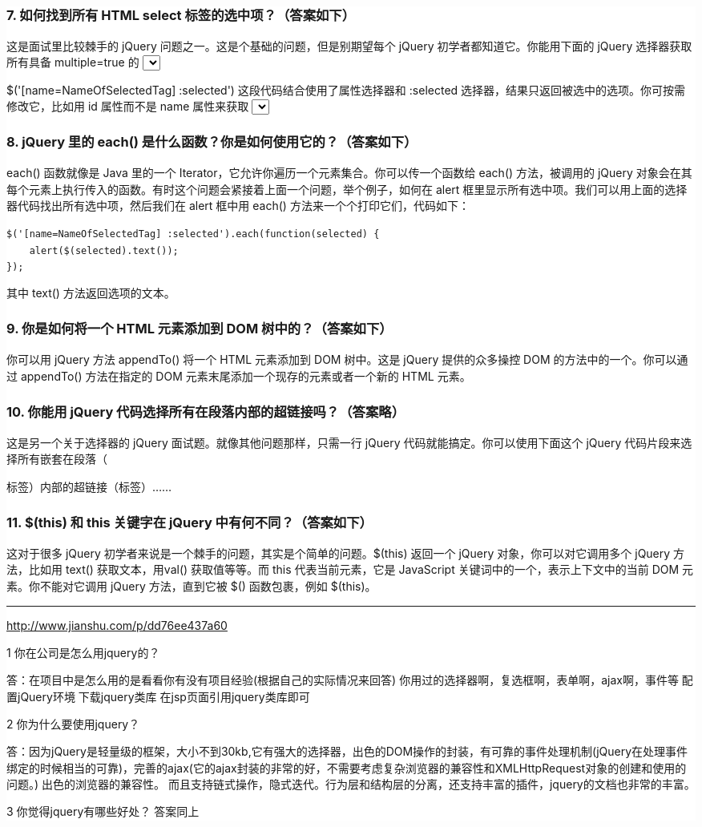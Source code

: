 ### 7. 如何找到所有 HTML select 标签的选中项？（答案如下）

这是面试里比较棘手的 jQuery 问题之一。这是个基础的问题，但是别期望每个 jQuery 初学者都知道它。你能用下面的 jQuery 选择器获取所有具备 multiple=true 的 <select > 标签的选中项：

$('[name=NameOfSelectedTag] :selected')
这段代码结合使用了属性选择器和 :selected 选择器，结果只返回被选中的选项。你可按需修改它，比如用 id 属性而不是 name 属性来获取 <select> 标签。

### 8. jQuery 里的 each() 是什么函数？你是如何使用它的？（答案如下）

each() 函数就像是 Java 里的一个 Iterator，它允许你遍历一个元素集合。你可以传一个函数给 each() 方法，被调用的 jQuery 对象会在其每个元素上执行传入的函数。有时这个问题会紧接着上面一个问题，举个例子，如何在 alert 框里显示所有选中项。我们可以用上面的选择器代码找出所有选中项，然后我们在 alert 框中用 each() 方法来一个个打印它们，代码如下：
```
$('[name=NameOfSelectedTag] :selected').each(function(selected) {
    alert($(selected).text());
});
```
其中 text() 方法返回选项的文本。

### 9. 你是如何将一个 HTML 元素添加到 DOM 树中的？（答案如下）

你可以用 jQuery 方法 appendTo() 将一个 HTML 元素添加到 DOM 树中。这是 jQuery 提供的众多操控 DOM 的方法中的一个。你可以通过 appendTo() 方法在指定的 DOM 元素末尾添加一个现存的元素或者一个新的 HTML 元素。

### 10. 你能用 jQuery 代码选择所有在段落内部的超链接吗？（答案略）

这是另一个关于选择器的 jQuery 面试题。就像其他问题那样，只需一行 jQuery 代码就能搞定。你可以使用下面这个 jQuery 代码片段来选择所有嵌套在段落（<p>标签）内部的超链接（<a>标签）……

### 11. $(this) 和 this 关键字在 jQuery 中有何不同？（答案如下）

这对于很多 jQuery 初学者来说是一个棘手的问题，其实是个简单的问题。$(this) 返回一个 jQuery 对象，你可以对它调用多个 jQuery 方法，比如用 text() 获取文本，用val() 获取值等等。而 this 代表当前元素，它是 JavaScript 关键词中的一个，表示上下文中的当前 DOM 元素。你不能对它调用 jQuery 方法，直到它被 $() 函数包裹，例如 $(this)。




---
http://www.jianshu.com/p/dd76ee437a60

1 你在公司是怎么用jquery的？

答：在项目中是怎么用的是看看你有没有项目经验(根据自己的实际情况来回答) 你用过的选择器啊，复选框啊，表单啊，ajax啊，事件等
配置jQuery环境 下载jquery类库 在jsp页面引用jquery类库即可

<script type="text/[JavaScript](http://lib.csdn.net/base/javascript)" src="jquery/jquery-1.7.2.min.js"/>
接下来通过在<script> $(function(){ }); </script>

2 你为什么要使用jquery？

答：因为jQuery是轻量级的框架，大小不到30kb,它有强大的选择器，出色的DOM操作的封装，有可靠的事件处理机制(jQuery在处理事件绑定的时候相当的可靠)，完善的ajax(它的ajax封装的非常的好，不需要考虑复杂浏览器的兼容性和XMLHttpRequest对象的创建和使用的问题。) 出色的浏览器的兼容性。 而且支持链式操作，隐式迭代。行为层和结构层的分离，还支持丰富的插件，jquery的文档也非常的丰富。

3 你觉得jquery有哪些好处？ 答案同上
